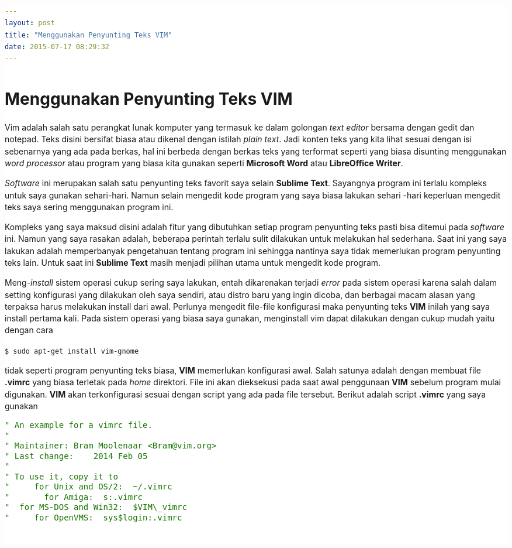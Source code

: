 ```yaml
---
layout: post
title: "Menggunakan Penyunting Teks VIM"
date: 2015-07-17 08:29:32
---
```


Menggunakan Penyunting Teks VIM
===============================

Vim adalah salah satu perangkat lunak komputer yang termasuk ke dalam golongan
_text editor_ bersama dengan gedit dan notepad. Teks disini bersifat biasa atau
dikenal dengan istilah _plain text_. Jadi konten teks yang kita lihat sesuai
dengan isi sebenarnya yang ada pada berkas, hal ini berbeda dengan berkas teks
yang terformat seperti yang biasa disunting menggunakan _word processor_ atau 
program yang biasa kita gunakan seperti **Microsoft Word** atau 
**LibreOffice Writer**.

_Software_ ini merupakan salah satu penyunting teks favorit saya selain 
**Sublime Text**. Sayangnya program ini terlalu kompleks untuk saya gunakan
sehari-hari. Namun selain mengedit kode program yang saya biasa lakukan sehari
-hari keperluan mengedit teks saya sering menggunakan program ini.

Kompleks yang saya maksud disini adalah fitur yang dibutuhkan setiap program
penyunting teks pasti bisa ditemui pada _software_ ini. Namun yang saya rasakan
adalah, beberapa perintah terlalu sulit dilakukan untuk melakukan hal sederhana.
Saat ini yang saya lakukan adalah memperbanyak pengetahuan tentang program ini
sehingga nantinya saya tidak memerlukan program penyunting teks lain. Untuk saat
ini **Sublime Text** masih menjadi pilihan utama untuk mengedit kode program.

Meng-_install_ sistem operasi cukup sering saya lakukan, entah dikarenakan
terjadi _error_ pada sistem operasi karena salah dalam setting konfigurasi yang
dilakukan oleh saya sendiri, atau distro baru yang ingin dicoba, dan berbagai
macam alasan yang terpaksa harus melakukan install dari awal. Perlunya mengedit
file-file konfigurasi maka penyunting teks **VIM** inilah yang saya install
pertama kali. Pada sistem operasi yang biasa saya gunakan, menginstall vim dapat
dilakukan dengan cukup mudah yaitu dengan cara

```
$ sudo apt-get install vim-gnome
```

tidak seperti program penyunting teks biasa, **VIM** memerlukan konfigurasi awal.
Salah satunya adalah dengan membuat file **.vimrc** yang biasa terletak pada _home_
direktori. File ini akan dieksekusi pada saat awal penggunaan **VIM** sebelum program
mulai digunakan. **VIM** akan terkonfigurasi sesuai dengan script yang ada pada file
tersebut. Berikut adalah script **.vimrc** yang saya gunakan

<div class="highlight-wrapper">
<div class="highlight" style="background: #ffffff"><pre style="line-height: 125%"><span style="color: #177500">&quot; An example for a vimrc file.</span>
<span style="color: #177500">&quot;</span>
<span style="color: #177500">&quot; Maintainer: Bram Moolenaar &lt;Bram@vim.org&gt;</span>
<span style="color: #177500">&quot; Last change:    2014 Feb 05</span>
<span style="color: #177500">&quot;</span>
<span style="color: #177500">&quot; To use it, copy it to</span>
<span style="color: #177500">&quot;     for Unix and OS/2:  ~/.vimrc</span>
<span style="color: #177500">&quot;       for Amiga:  s:.vimrc</span>
<span style="color: #177500">&quot;  for MS-DOS and Win32:  $VIM\_vimrc</span>
<span style="color: #177500">&quot;     for OpenVMS:  sys$login:.vimrc</span>
